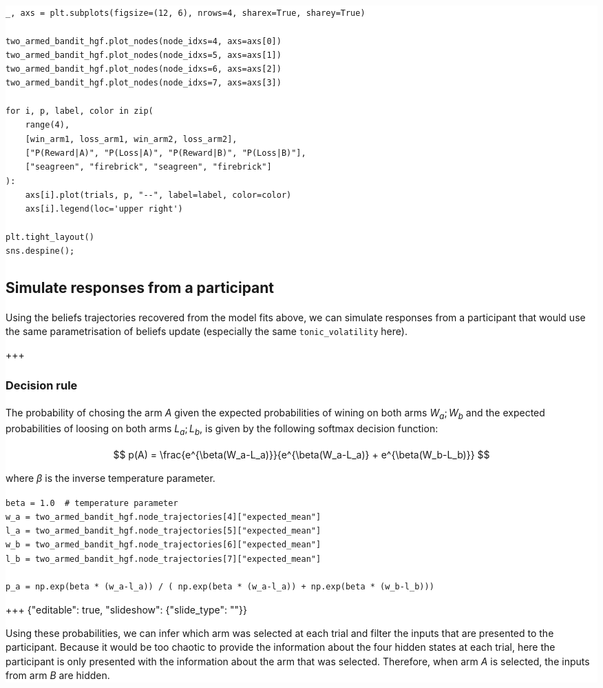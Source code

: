 ```{code-cell} ipython3
_, axs = plt.subplots(figsize=(12, 6), nrows=4, sharex=True, sharey=True)

two_armed_bandit_hgf.plot_nodes(node_idxs=4, axs=axs[0])
two_armed_bandit_hgf.plot_nodes(node_idxs=5, axs=axs[1])
two_armed_bandit_hgf.plot_nodes(node_idxs=6, axs=axs[2])
two_armed_bandit_hgf.plot_nodes(node_idxs=7, axs=axs[3])

for i, p, label, color in zip(
    range(4),
    [win_arm1, loss_arm1, win_arm2, loss_arm2], 
    ["P(Reward|A)", "P(Loss|A)", "P(Reward|B)", "P(Loss|B)"],
    ["seagreen", "firebrick", "seagreen", "firebrick"]
):
    axs[i].plot(trials, p, "--", label=label, color=color)
    axs[i].legend(loc='upper right')

plt.tight_layout()
sns.despine();
```

## Simulate responses from a participant
Using the beliefs trajectories recovered from the model fits above, we can simulate responses from a participant that would use the same parametrisation of beliefs update (especially the same `tonic_volatility` here).

+++

### Decision rule

The probability of chosing the arm $A$ given the expected probabilities of wining on both arms ${W_a; W_b}$ and the expected probabilities of loosing on both arms ${L_a; L_b}$, is given by the following softmax decision function:

$$
p(A) = \frac{e^{\beta(W_a-L_a)}}{e^{\beta(W_a-L_a)} + e^{\beta(W_b-L_b)}}
$$

where $\beta$ is the inverse temperature parameter.

```{code-cell} ipython3
beta = 1.0  # temperature parameter
w_a = two_armed_bandit_hgf.node_trajectories[4]["expected_mean"]
l_a = two_armed_bandit_hgf.node_trajectories[5]["expected_mean"]
w_b = two_armed_bandit_hgf.node_trajectories[6]["expected_mean"]
l_b = two_armed_bandit_hgf.node_trajectories[7]["expected_mean"]

p_a = np.exp(beta * (w_a-l_a)) / ( np.exp(beta * (w_a-l_a)) + np.exp(beta * (w_b-l_b)))
```

+++ {"editable": true, "slideshow": {"slide_type": ""}}

Using these probabilities, we can infer which arm was selected at each trial and filter the inputs that are presented to the participant. Because it would be too chaotic to provide the information about the four hidden states at each trial, here the participant is only presented with the information about the arm that was selected. Therefore, when arm $A$ is selected, the inputs from arm $B$ are hidden.
